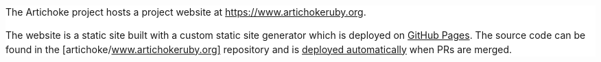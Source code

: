 The Artichoke project hosts a project website at
<https://www.artichokeruby.org>.

The website is a static site built with a custom static site generator which is
deployed on [GitHub Pages]. The source code can be found in the
[artichoke/www.artichokeruby.org] repository and is [deployed
automatically][github-actions-www-deploy] when PRs are merged.

[github pages]: https://pages.github.com/
[artichoke/www.artichokeruby.org]:
  https://github.com/artichoke/www.artichokeruby.org
[github-actions-www-deploy]:
  https://github.com/artichoke/www.artichokeruby.org/blob/trunk/.github/workflows/ci.yaml


[crates]: https://doc.rust-lang.org/book/ch07-01-packages-and-crates.html
[cargo workspace]: https://doc.rust-lang.org/book/ch14-03-cargo-workspaces.html
[two binary targets]: README.md#Usage
[`irb` shell]: https://en.wikipedia.org/wiki/Interactive_Ruby_Shell
[artichoke-core-docs]: https://artichoke.github.io/artichoke/artichoke_core/
[b-mruby]: https://github.com/artichoke/artichoke/labels/B-mruby
[b-mri]: https://github.com/artichoke/artichoke/labels/B-MRI
[b-artichoke]: https://github.com/artichoke/artichoke/labels/B-Artichoke
[mruby vm]: https://github.com/mruby/mruby
[artichoke-backend-src]: artichoke-backend
[mruby c sources]: artichoke-backend/vendor/mruby
[mruby-build]: artichoke-backend/build.rs
[`bindgen`]: https://rust-lang.github.io/rust-bindgen/
[mruby-globals]: artichoke-backend/src/globals.rs
[gh-562]: https://github.com/artichoke/artichoke/pull/562
[artichoke-core-src]: artichoke-core
[kernel#require]: https://ruby-doc.org/core-2.6.3/Kernel.html#method-i-require
[`random::default`]: https://ruby-doc.org/core-2.6.3/Random.html#DEFAULT
[core-io]: https://artichoke.github.io/artichoke/artichoke_core/io/trait.Io.html
[ruby core]: https://ruby-doc.org/core-2.6.3/
[standard library]: https://ruby-doc.org/stdlib-2.6.3/
[source-compatible]: https://hyperbo.la/w/source-level-polymorphism/
[`spinoso-array`]: https://artichoke.github.io/artichoke/spinoso_array/
[`spinoso-env`]: https://artichoke.github.io/artichoke/spinoso_env/
[ruby `array`]: https://ruby-doc.org/core-2.6.3/Array.html
[spinoso-array-src]: spinoso-array
[rust-alloc-vec]: https://doc.rust-lang.org/alloc/vec/struct.Vec.html
[servo project]: https://github.com/servo/rust-smallvec
[ruby-core-env]: https://ruby-doc.org/core-2.6.3/ENV.html
[spinoso-env-src]: spinoso-env
[rust-std-env]: https://doc.rust-lang.org/nightly/std/env/index.html
[artichoke/nightly]: https://github.com/artichoke/nightly
[nightly-releases]: https://github.com/artichoke/nightly/releases
[`ruby-build`]: https://github.com/rbenv/ruby-build
[`rbenv install`]: https://github.com/rbenv/rbenv#installing-ruby-versions
[docker-hub]: https://hub.docker.com/r/artichokeruby/artichoke
[wasm]: https://webassembly.org/
[monaco editor]: https://microsoft.github.io/monaco-editor/
[emscripten]: https://emscripten.org/
[playground]: https://artichoke.run
[playground-repo]: https://github.com/artichoke/playground
[webassembly]: https://webassembly.org/
[artichoke-repo]: https://github.com/artichoke/artichoke